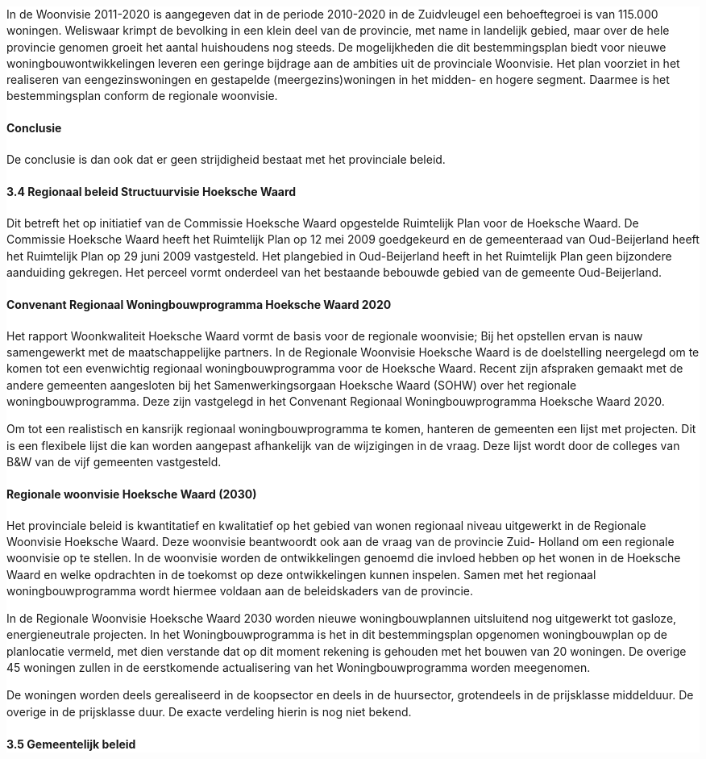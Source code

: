 In de Woonvisie 2011-2020 is aangegeven dat in de periode 2010-2020 in de Zuidvleugel een behoeftegroei is van 115.000 woningen. Weliswaar krimpt de bevolking in een klein deel van de provincie, met name in landelijk gebied, maar over de hele provincie genomen groeit het aantal huishoudens nog steeds. De mogelijkheden die dit bestemmingsplan biedt voor nieuwe woningbouwontwikkelingen leveren een geringe bijdrage aan de ambities uit de provinciale Woonvisie. Het plan voorziet in het realiseren van eengezinswoningen en gestapelde (meergezins)woningen in het midden- en hogere segment. Daarmee is het bestemmingsplan conform de regionale woonvisie.

#### Conclusie

De conclusie is dan ook dat er geen strijdigheid bestaat met het provinciale beleid.

#### **3.4 Regionaal beleid Structuurvisie Hoeksche Waard**

Dit betreft het op initiatief van de Commissie Hoeksche Waard opgestelde Ruimtelijk Plan voor de Hoeksche Waard. De Commissie Hoeksche Waard heeft het Ruimtelijk Plan op 12 mei 2009 goedgekeurd en de gemeenteraad van Oud-Beijerland heeft het Ruimtelijk Plan op 29 juni 2009 vastgesteld. Het plangebied in Oud-Beijerland heeft in het Ruimtelijk Plan geen bijzondere aanduiding gekregen. Het perceel vormt onderdeel van het bestaande bebouwde gebied van de gemeente Oud-Beijerland.

#### **Convenant Regionaal Woningbouwprogramma Hoeksche Waard 2020**

Het rapport Woonkwaliteit Hoeksche Waard vormt de basis voor de regionale woonvisie; Bij het opstellen ervan is nauw samengewerkt met de maatschappelijke partners. In de Regionale Woonvisie Hoeksche Waard is de doelstelling neergelegd om te komen tot een evenwichtig regionaal woningbouwprogramma voor de Hoeksche Waard. Recent zijn afspraken gemaakt met de andere gemeenten aangesloten bij het Samenwerkingsorgaan Hoeksche Waard (SOHW) over het regionale woningbouwprogramma. Deze zijn vastgelegd in het Convenant Regionaal Woningbouwprogramma Hoeksche Waard 2020.

Om tot een realistisch en kansrijk regionaal woningbouwprogramma te komen, hanteren de gemeenten een lijst met projecten. Dit is een flexibele lijst die kan worden aangepast afhankelijk van de wijzigingen in de vraag. Deze lijst wordt door de colleges van B&W van de vijf gemeenten vastgesteld.

#### **Regionale woonvisie Hoeksche Waard (2030)**

Het provinciale beleid is kwantitatief en kwalitatief op het gebied van wonen regionaal niveau uitgewerkt in de Regionale Woonvisie Hoeksche Waard. Deze woonvisie beantwoordt ook aan de vraag van de provincie Zuid- Holland om een regionale woonvisie op te stellen. In de woonvisie worden de ontwikkelingen genoemd die invloed hebben op het wonen in de Hoeksche Waard en welke opdrachten in de toekomst op deze ontwikkelingen kunnen inspelen. Samen met het regionaal woningbouwprogramma wordt hiermee voldaan aan de beleidskaders van de provincie.

In de Regionale Woonvisie Hoeksche Waard 2030 worden nieuwe woningbouwplannen uitsluitend nog uitgewerkt tot gasloze, energieneutrale projecten. In het Woningbouwprogramma is het in dit bestemmingsplan opgenomen woningbouwplan op de planlocatie vermeld, met dien verstande dat op dit moment rekening is gehouden met het bouwen van 20 woningen. De overige 45 woningen zullen in de eerstkomende actualisering van het Woningbouwprogramma worden meegenomen.

De woningen worden deels gerealiseerd in de koopsector en deels in de huursector, grotendeels in de prijsklasse middelduur. De overige in de prijsklasse duur. De exacte verdeling hierin is nog niet bekend.

#### **3.5 Gemeentelijk beleid**
